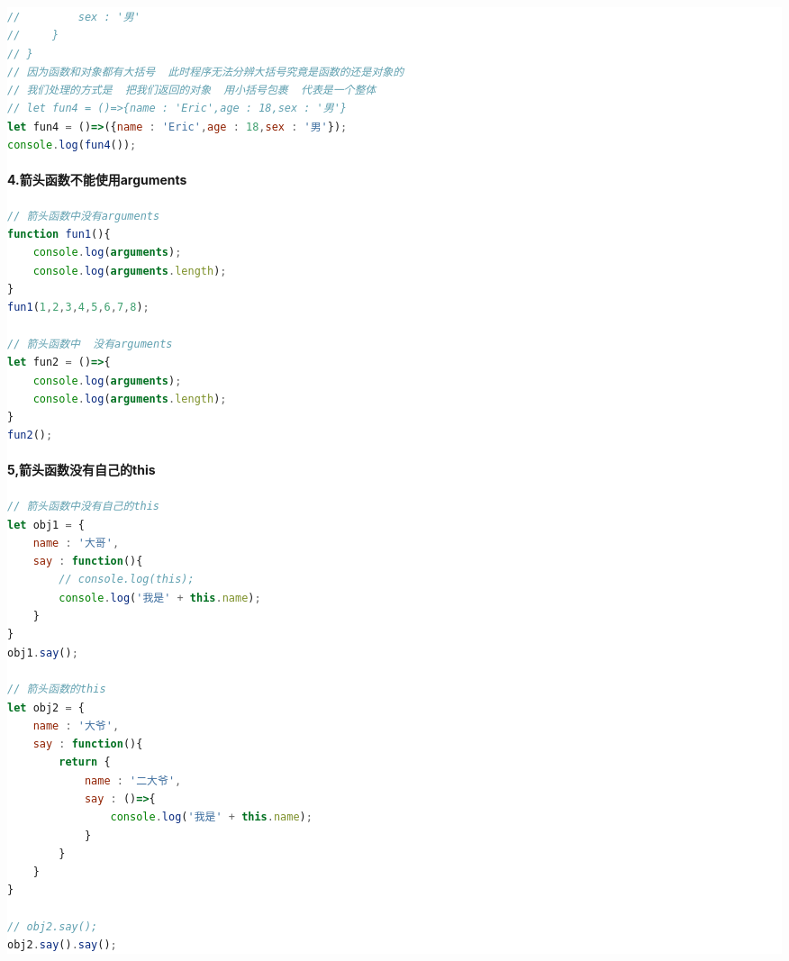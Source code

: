 ```js
//         sex : '男'
//     }
// }
// 因为函数和对象都有大括号  此时程序无法分辨大括号究竟是函数的还是对象的
// 我们处理的方式是  把我们返回的对象  用小括号包裹  代表是一个整体
// let fun4 = ()=>{name : 'Eric',age : 18,sex : '男'}
let fun4 = ()=>({name : 'Eric',age : 18,sex : '男'});
console.log(fun4());
```

#### 		4.箭头函数不能使用arguments

```js
// 箭头函数中没有arguments
function fun1(){
    console.log(arguments);
    console.log(arguments.length);
}
fun1(1,2,3,4,5,6,7,8);

// 箭头函数中  没有arguments
let fun2 = ()=>{
    console.log(arguments);
    console.log(arguments.length);
}
fun2();
```

#### 		5,箭头函数没有自己的this

```js
// 箭头函数中没有自己的this
let obj1 = {
    name : '大哥',
    say : function(){
        // console.log(this);
        console.log('我是' + this.name);
    }
}
obj1.say();

// 箭头函数的this
let obj2 = {
    name : '大爷',
    say : function(){
        return {
            name : '二大爷',
            say : ()=>{
                console.log('我是' + this.name);
            }
        }
    }
}

// obj2.say();
obj2.say().say();
```
